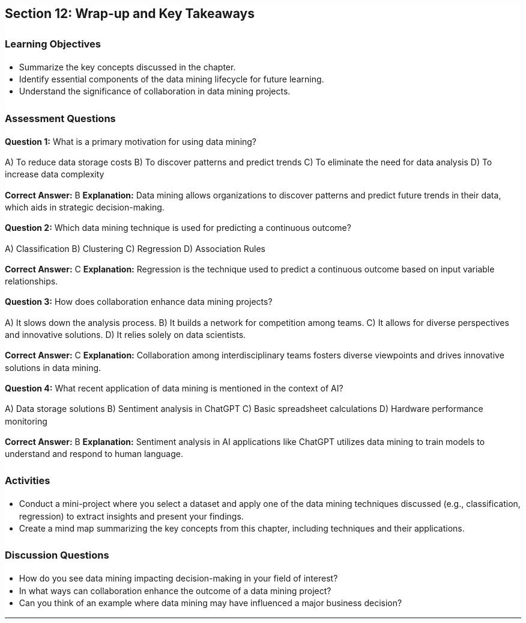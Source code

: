 
## Section 12: Wrap-up and Key Takeaways

### Learning Objectives
- Summarize the key concepts discussed in the chapter.
- Identify essential components of the data mining lifecycle for future learning.
- Understand the significance of collaboration in data mining projects.

### Assessment Questions

**Question 1:** What is a primary motivation for using data mining?

  A) To reduce data storage costs
  B) To discover patterns and predict trends
  C) To eliminate the need for data analysis
  D) To increase data complexity

**Correct Answer:** B
**Explanation:** Data mining allows organizations to discover patterns and predict future trends in their data, which aids in strategic decision-making.

**Question 2:** Which data mining technique is used for predicting a continuous outcome?

  A) Classification
  B) Clustering
  C) Regression
  D) Association Rules

**Correct Answer:** C
**Explanation:** Regression is the technique used to predict a continuous outcome based on input variable relationships.

**Question 3:** How does collaboration enhance data mining projects?

  A) It slows down the analysis process.
  B) It builds a network for competition among teams.
  C) It allows for diverse perspectives and innovative solutions.
  D) It relies solely on data scientists.

**Correct Answer:** C
**Explanation:** Collaboration among interdisciplinary teams fosters diverse viewpoints and drives innovative solutions in data mining.

**Question 4:** What recent application of data mining is mentioned in the context of AI?

  A) Data storage solutions
  B) Sentiment analysis in ChatGPT
  C) Basic spreadsheet calculations
  D) Hardware performance monitoring

**Correct Answer:** B
**Explanation:** Sentiment analysis in AI applications like ChatGPT utilizes data mining to train models to understand and respond to human language.

### Activities
- Conduct a mini-project where you select a dataset and apply one of the data mining techniques discussed (e.g., classification, regression) to extract insights and present your findings.
- Create a mind map summarizing the key concepts from this chapter, including techniques and their applications.

### Discussion Questions
- How do you see data mining impacting decision-making in your field of interest?
- In what ways can collaboration enhance the outcome of a data mining project?
- Can you think of an example where data mining may have influenced a major business decision?

---

